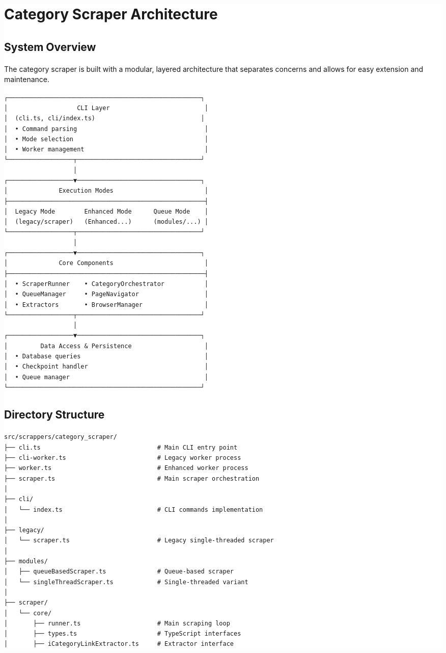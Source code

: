 # Category Scraper Architecture

## System Overview

The category scraper is built with a modular, layered architecture that separates concerns and allows for easy extension and maintenance.

```
┌─────────────────────────────────────────────────────┐
│                   CLI Layer                          │
│  (cli.ts, cli/index.ts)                             │
│  • Command parsing                                   │
│  • Mode selection                                    │
│  • Worker management                                 │
└──────────────────┬──────────────────────────────────┘
                   │
┌──────────────────▼──────────────────────────────────┐
│              Execution Modes                         │
├──────────────────────────────────────────────────────┤
│  Legacy Mode        Enhanced Mode      Queue Mode    │
│  (legacy/scraper)   (Enhanced...)      (modules/...) │
└──────────────────┬──────────────────────────────────┘
                   │
┌──────────────────▼──────────────────────────────────┐
│              Core Components                         │
├──────────────────────────────────────────────────────┤
│  • ScraperRunner    • CategoryOrchestrator           │
│  • QueueManager     • PageNavigator                  │
│  • Extractors       • BrowserManager                 │
└──────────────────┬──────────────────────────────────┘
                   │
┌──────────────────▼──────────────────────────────────┐
│         Data Access & Persistence                    │
│  • Database queries                                  │
│  • Checkpoint handler                                │
│  • Queue manager                                     │
└─────────────────────────────────────────────────────┘
```

## Directory Structure

```
src/scrappers/category_scraper/
├── cli.ts                                # Main CLI entry point
├── cli-worker.ts                         # Legacy worker process
├── worker.ts                             # Enhanced worker process
├── scraper.ts                            # Main scraper orchestration
│
├── cli/
│   └── index.ts                          # CLI commands implementation
│
├── legacy/
│   └── scraper.ts                        # Legacy single-threaded scraper
│
├── modules/
│   ├── queueBasedScraper.ts              # Queue-based scraper
│   └── singleThreadScraper.ts            # Single-threaded variant
│
├── scraper/
│   └── core/
│       ├── runner.ts                     # Main scraping loop
│       ├── types.ts                      # TypeScript interfaces
│       ├── iCategoryLinkExtractor.ts     # Extractor interface
```